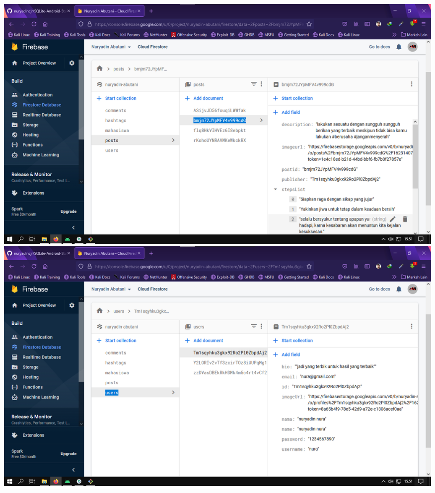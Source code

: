 <img src="https://github.com/nuryadincjr/Share-Online/blob/main/imgView/17.png" height="483"> <img src="https://github.com/nuryadincjr/Share-Online/blob/main/imgView/18.png" height="483">